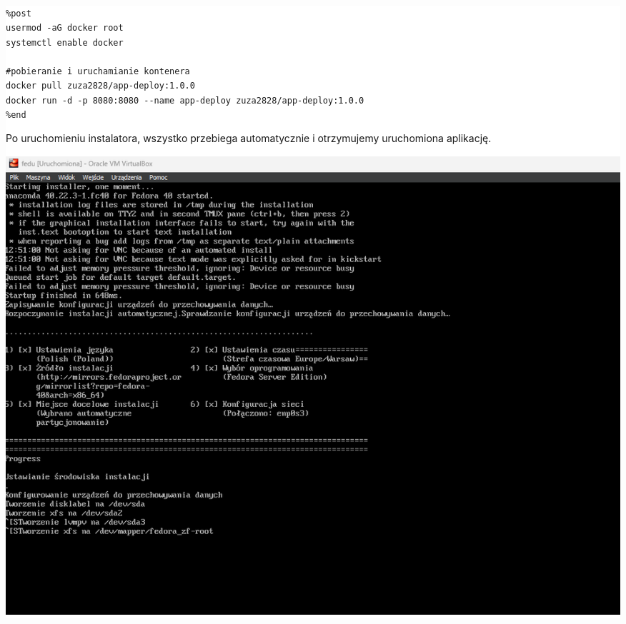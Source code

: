  ```
%post 
usermod -aG docker root
systemctl enable docker

#pobieranie i uruchamianie kontenera
docker pull zuza2828/app-deploy:1.0.0
docker run -d -p 8080:8080 --name app-deploy zuza2828/app-deploy:1.0.0
%end
```

Po uruchomieniu instalatora, wszystko przebiega automatycznie i otrzymujemy uruchomiona aplikację.

![](ss/27.png)
